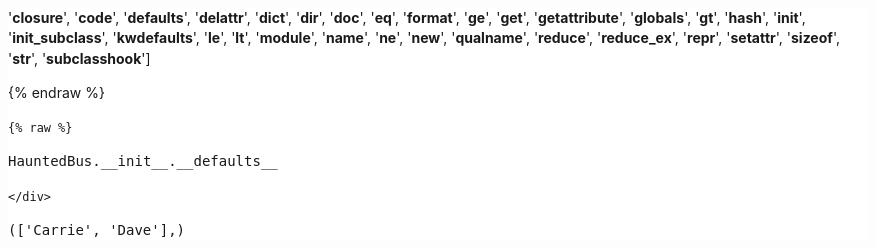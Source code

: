 &#39;__closure__&#39;,
 &#39;__code__&#39;,
 &#39;__defaults__&#39;,
 &#39;__delattr__&#39;,
 &#39;__dict__&#39;,
 &#39;__dir__&#39;,
 &#39;__doc__&#39;,
 &#39;__eq__&#39;,
 &#39;__format__&#39;,
 &#39;__ge__&#39;,
 &#39;__get__&#39;,
 &#39;__getattribute__&#39;,
 &#39;__globals__&#39;,
 &#39;__gt__&#39;,
 &#39;__hash__&#39;,
 &#39;__init__&#39;,
 &#39;__init_subclass__&#39;,
 &#39;__kwdefaults__&#39;,
 &#39;__le__&#39;,
 &#39;__lt__&#39;,
 &#39;__module__&#39;,
 &#39;__name__&#39;,
 &#39;__ne__&#39;,
 &#39;__new__&#39;,
 &#39;__qualname__&#39;,
 &#39;__reduce__&#39;,
 &#39;__reduce_ex__&#39;,
 &#39;__repr__&#39;,
 &#39;__setattr__&#39;,
 &#39;__sizeof__&#39;,
 &#39;__str__&#39;,
 &#39;__subclasshook__&#39;]</pre>
</div>

</div>

</div>
</div>

</div>
    {% endraw %}

    {% raw %}
    
<div class="cell border-box-sizing code_cell rendered">
<div class="input">

<div class="inner_cell">
    <div class="input_area">
<div class=" highlight hl-ipython3"><pre><span></span><span class="n">HauntedBus</span><span class="o">.</span><span class="fm">__init__</span><span class="o">.</span><span class="vm">__defaults__</span>
</pre></div>

    </div>
</div>
</div>

<div class="output_wrapper">
<div class="output">

<div class="output_area">



<div class="output_text output_subarea output_execute_result">
<pre>([&#39;Carrie&#39;, &#39;Dave&#39;],)</pre>
</div>
